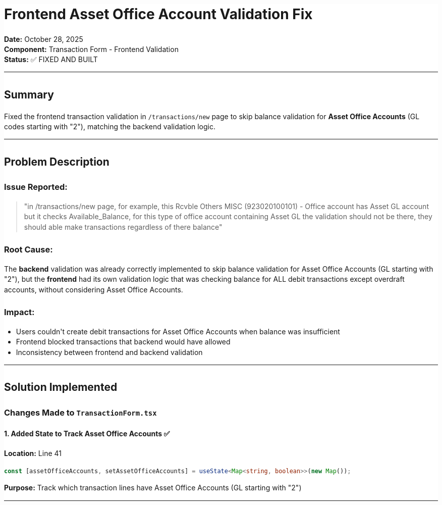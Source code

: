 # Frontend Asset Office Account Validation Fix

**Date:** October 28, 2025  
**Component:** Transaction Form - Frontend Validation  
**Status:** ✅ FIXED AND BUILT

---

## Summary

Fixed the frontend transaction validation in `/transactions/new` page to skip balance validation for **Asset Office Accounts** (GL codes starting with "2"), matching the backend validation logic.

---

## Problem Description

### Issue Reported:
> "in /transactions/new page, for example, this Rcvble Others MISC (923020100101) - Office account has Asset GL account but it checks Available_Balance, for this type of office account containing Asset GL the validation should not be there, they should able make transactions regardless of there balance"

### Root Cause:
The **backend** validation was already correctly implemented to skip balance validation for Asset Office Accounts (GL starting with "2"), but the **frontend** had its own validation logic that was checking balance for ALL debit transactions except overdraft accounts, without considering Asset Office Accounts.

### Impact:
- Users couldn't create debit transactions for Asset Office Accounts when balance was insufficient
- Frontend blocked transactions that backend would have allowed
- Inconsistency between frontend and backend validation

---

## Solution Implemented

### Changes Made to `TransactionForm.tsx`

#### 1. Added State to Track Asset Office Accounts ✅

**Location:** Line 41

```typescript
const [assetOfficeAccounts, setAssetOfficeAccounts] = useState<Map<string, boolean>>(new Map());
```

**Purpose:** Track which transaction lines have Asset Office Accounts (GL starting with "2")

---